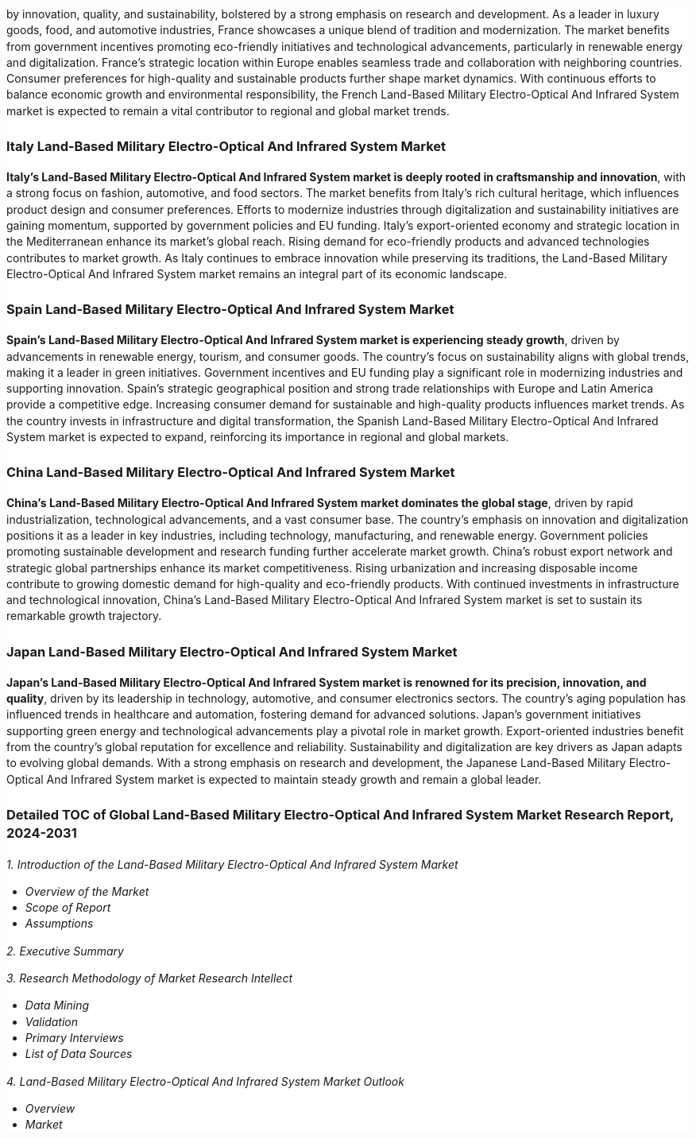 by innovation, quality, and sustainability</strong>, bolstered by a strong emphasis on research and development. As a leader in luxury goods, food, and automotive industries, France showcases a unique blend of tradition and modernization. The market benefits from government incentives promoting eco-friendly initiatives and technological advancements, particularly in renewable energy and digitalization. France&rsquo;s strategic location within Europe enables seamless trade and collaboration with neighboring countries. Consumer preferences for high-quality and sustainable products further shape market dynamics. With continuous efforts to balance economic growth and environmental responsibility, the French Land-Based Military Electro-Optical And Infrared System market is expected to remain a vital contributor to regional and global market trends.</p><h3><strong>Italy Land-Based Military Electro-Optical And Infrared System Market</strong></h3><p><strong>Italy&rsquo;s Land-Based Military Electro-Optical And Infrared System market is deeply rooted in craftsmanship and innovation</strong>, with a strong focus on fashion, automotive, and food sectors. The market benefits from Italy&rsquo;s rich cultural heritage, which influences product design and consumer preferences. Efforts to modernize industries through digitalization and sustainability initiatives are gaining momentum, supported by government policies and EU funding. Italy&rsquo;s export-oriented economy and strategic location in the Mediterranean enhance its market&rsquo;s global reach. Rising demand for eco-friendly products and advanced technologies contributes to market growth. As Italy continues to embrace innovation while preserving its traditions, the Land-Based Military Electro-Optical And Infrared System market remains an integral part of its economic landscape.</p><h3><strong>Spain Land-Based Military Electro-Optical And Infrared System Market</strong></h3><p><strong>Spain&rsquo;s Land-Based Military Electro-Optical And Infrared System market is experiencing steady growth</strong>, driven by advancements in renewable energy, tourism, and consumer goods. The country&rsquo;s focus on sustainability aligns with global trends, making it a leader in green initiatives. Government incentives and EU funding play a significant role in modernizing industries and supporting innovation. Spain&rsquo;s strategic geographical position and strong trade relationships with Europe and Latin America provide a competitive edge. Increasing consumer demand for sustainable and high-quality products influences market trends. As the country invests in infrastructure and digital transformation, the Spanish Land-Based Military Electro-Optical And Infrared System market is expected to expand, reinforcing its importance in regional and global markets.</p><h3><strong>China Land-Based Military Electro-Optical And Infrared System Market</strong></h3><p><strong>China&rsquo;s Land-Based Military Electro-Optical And Infrared System market dominates the global stage</strong>, driven by rapid industrialization, technological advancements, and a vast consumer base. The country&rsquo;s emphasis on innovation and digitalization positions it as a leader in key industries, including technology, manufacturing, and renewable energy. Government policies promoting sustainable development and research funding further accelerate market growth. China&rsquo;s robust export network and strategic global partnerships enhance its market competitiveness. Rising urbanization and increasing disposable income contribute to growing domestic demand for high-quality and eco-friendly products. With continued investments in infrastructure and technological innovation, China&rsquo;s Land-Based Military Electro-Optical And Infrared System market is set to sustain its remarkable growth trajectory.</p><h3><strong>Japan Land-Based Military Electro-Optical And Infrared System Market</strong></h3><p><strong>Japan&rsquo;s Land-Based Military Electro-Optical And Infrared System market is renowned for its precision, innovation, and quality</strong>, driven by its leadership in technology, automotive, and consumer electronics sectors. The country&rsquo;s aging population has influenced trends in healthcare and automation, fostering demand for advanced solutions. Japan&rsquo;s government initiatives supporting green energy and technological advancements play a pivotal role in market growth. Export-oriented industries benefit from the country&rsquo;s global reputation for excellence and reliability. Sustainability and digitalization are key drivers as Japan adapts to evolving global demands. With a strong emphasis on research and development, the Japanese Land-Based Military Electro-Optical And Infrared System market is expected to maintain steady growth and remain a global leader.</p><h3><span class="">Detailed TOC of Global Land-Based Military Electro-Optical And Infrared System Market Research Report, 2024-2031</span></h3><p><em><span class="font-[700]">1. Introduction of the Land-Based Military Electro-Optical And Infrared System Market</span></em></p><ul><li><em><span class="">Overview of the Market</span></em></li><li><em><span class="">Scope of Report</span></em></li><li><em><span class="">Assumptions</span></em></li></ul><p><em><span class="font-[700]">2. Executive Summary</span></em></p><p><em><span class="font-[700]">3. Research Methodology of Market Research Intellect</span></em></p><ul><li><em><span class="">Data Mining</span></em></li><li><em><span class="">Validation</span></em></li><li><em><span class="">Primary Interviews</span></em></li><li><em><span class="">List of Data Sources</span></em></li></ul><p><em><span class="font-[700]">4. Land-Based Military Electro-Optical And Infrared System Market Outlook</span></em></p><ul><li><em><span class="">Overview</span></em></li><li><em><span class="">Market